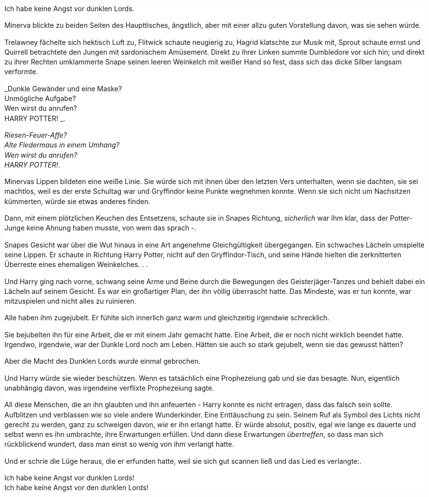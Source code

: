 Ich habe keine Angst vor dunklen Lords.

Minerva blickte zu beiden Seiten des Haupttisches, ängstlich, aber mit einer allzu guten Vorstellung davon, was sie sehen würde.

Trelawney fächelte sich hektisch Luft zu, Flitwick schaute neugierig zu, Hagrid klatschte zur Musik mit, Sprout schaute ernst und Quirrell betrachtete den Jungen mit sardonischem Amüsement. Direkt zu ihrer Linken summte Dumbledore vor sich hin; und direkt zu ihrer Rechten umklammerte Snape seinen leeren Weinkelch mit weißer Hand so fest, dass sich das dicke Silber langsam verformte.

_Dunkle Gewänder und eine Maske?  
Unmögliche Aufgabe?  
Wen wirst du anrufen?  
HARRY POTTER! _.

_Riesen-Feuer-Affe?  
Alte Fledermaus in einem Umhang?  
Wen wirst du anrufen?  
HARRY POTTER!_.

Minervas Lippen bildeten eine weiße Linie. Sie würde sich mit ihnen über den letzten Vers unterhalten, wenn sie dachten, sie sei machtlos, weil es der erste Schultag war und Gryffindor keine Punkte wegnehmen konnte. Wenn sie sich nicht um Nachsitzen kümmerten, würde sie etwas anderes finden.

Dann, mit einem plötzlichen Keuchen des Entsetzens, schaute sie in Snapes Richtung, _sicherlich_ war ihm klar, dass der Potter-Junge keine Ahnung haben musste, von wem das sprach -.

Snapes Gesicht war über die Wut hinaus in eine Art angenehme Gleichgültigkeit übergegangen. Ein schwaches Lächeln umspielte seine Lippen. Er schaute in Richtung Harry Potter, nicht auf den Gryffindor-Tisch, und seine Hände hielten die zerknitterten Überreste eines ehemaligen Weinkelches. . .

Und Harry ging nach vorne, schwang seine Arme und Beine durch die Bewegungen des Geisterjäger-Tanzes und behielt dabei ein Lächeln auf seinem Gesicht. Es war ein großartiger Plan, der ihn völlig überrascht hatte. Das Mindeste, was er tun konnte, war mitzuspielen und nicht alles zu ruinieren.

Alle haben ihm zugejubelt. Er fühlte sich innerlich ganz warm und gleichzeitig irgendwie schrecklich.

Sie bejubelten ihn für eine Arbeit, die er mit einem Jahr gemacht hatte. Eine Arbeit, die er noch nicht wirklich beendet hatte. Irgendwo, irgendwie, war der Dunkle Lord noch am Leben. Hätten sie auch so stark gejubelt, wenn sie das gewusst hätten?

Aber die Macht des Dunklen Lords _wurde_ einmal gebrochen.

Und Harry würde sie wieder beschützen. Wenn es tatsächlich eine Prophezeiung gab und sie das besagte. Nun, eigentlich unabhängig davon, was irgendeine verflixte Prophezeiung sagte.

All diese Menschen, die an ihn glaubten und ihn anfeuerten - Harry konnte es nicht ertragen, dass das falsch sein sollte. Aufblitzen und verblassen wie so viele andere Wunderkinder. Eine Enttäuschung zu sein. Seinem Ruf als Symbol des Lichts nicht gerecht zu werden, ganz zu schweigen davon, _wie_ er ihn erlangt hatte. Er würde absolut, positiv, egal wie lange es dauerte und selbst wenn es ihn umbrachte, ihre Erwartungen erfüllen. Und dann diese Erwartungen _übertreffen_, so dass man sich rückblickend wundert, dass man einst so wenig von ihm verlangt hatte.

Und er schrie die Lüge heraus, die er erfunden hatte, weil sie sich gut scannen ließ und das Lied es verlangte:.

Ich habe keine Angst vor dunklen Lords!  
Ich habe keine Angst vor den dunklen Lords!
